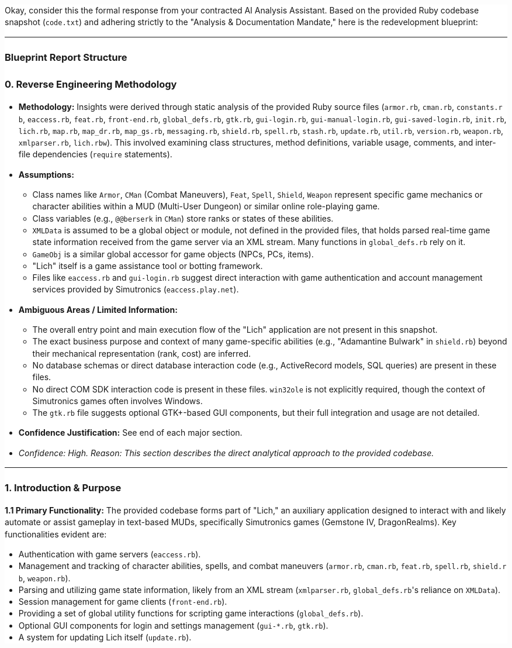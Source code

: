 Okay, consider this the formal response from your contracted AI Analysis Assistant. Based on the provided Ruby codebase snapshot (`code.txt`) and adhering strictly to the "Analysis & Documentation Mandate," here is the redevelopment blueprint:

---

### **Blueprint Report Structure**

### 0. Reverse Engineering Methodology

*   **Methodology:** Insights were derived through static analysis of the provided Ruby source files (`armor.rb`, `cman.rb`, `constants.rb`, `eaccess.rb`, `feat.rb`, `front-end.rb`, `global_defs.rb`, `gtk.rb`, `gui-login.rb`, `gui-manual-login.rb`, `gui-saved-login.rb`, `init.rb`, `lich.rb`, `map.rb`, `map_dr.rb`, `map_gs.rb`, `messaging.rb`, `shield.rb`, `spell.rb`, `stash.rb`, `update.rb`, `util.rb`, `version.rb`, `weapon.rb`, `xmlparser.rb`, `lich.rbw`). This involved examining class structures, method definitions, variable usage, comments, and inter-file dependencies (`require` statements).
*   **Assumptions:**
    *   Class names like `Armor`, `CMan` (Combat Maneuvers), `Feat`, `Spell`, `Shield`, `Weapon` represent specific game mechanics or character abilities within a MUD (Multi-User Dungeon) or similar online role-playing game.
    *   Class variables (e.g., `@@berserk` in `CMan`) store ranks or states of these abilities.
    *   `XMLData` is assumed to be a global object or module, not defined in the provided files, that holds parsed real-time game state information received from the game server via an XML stream. Many functions in `global_defs.rb` rely on it.
    *   `GameObj` is a similar global accessor for game objects (NPCs, PCs, items).
    *   "Lich" itself is a game assistance tool or botting framework.
    *   Files like `eaccess.rb` and `gui-login.rb` suggest direct interaction with game authentication and account management services provided by Simutronics (`eaccess.play.net`).
*   **Ambiguous Areas / Limited Information:**
    *   The overall entry point and main execution flow of the "Lich" application are not present in this snapshot.
    *   The exact business purpose and context of many game-specific abilities (e.g., "Adamantine Bulwark" in `shield.rb`) beyond their mechanical representation (rank, cost) are inferred.
    *   No database schemas or direct database interaction code (e.g., ActiveRecord models, SQL queries) are present in these files.
    *   No direct COM SDK interaction code is present in these files. `win32ole` is not explicitly required, though the context of Simutronics games often involves Windows.
    *   The `gtk.rb` file suggests optional GTK+-based GUI components, but their full integration and usage are not detailed.
*   **Confidence Justification:** See end of each major section.

*   _Confidence: High. Reason: This section describes the direct analytical approach to the provided codebase._

---

### 1. Introduction & Purpose

**1.1 Primary Functionality:**
The provided codebase forms part of "Lich," an auxiliary application designed to interact with and likely automate or assist gameplay in text-based MUDs, specifically Simutronics games (Gemstone IV, DragonRealms). Key functionalities evident are:
*   Authentication with game servers (`eaccess.rb`).
*   Management and tracking of character abilities, spells, and combat maneuvers (`armor.rb`, `cman.rb`, `feat.rb`, `spell.rb`, `shield.rb`, `weapon.rb`).
*   Parsing and utilizing game state information, likely from an XML stream (`xmlparser.rb`, `global_defs.rb`'s reliance on `XMLData`).
*   Session management for game clients (`front-end.rb`).
*   Providing a set of global utility functions for scripting game interactions (`global_defs.rb`).
*   Optional GUI components for login and settings management (`gui-*.rb`, `gtk.rb`).
*   A system for updating Lich itself (`update.rb`).
